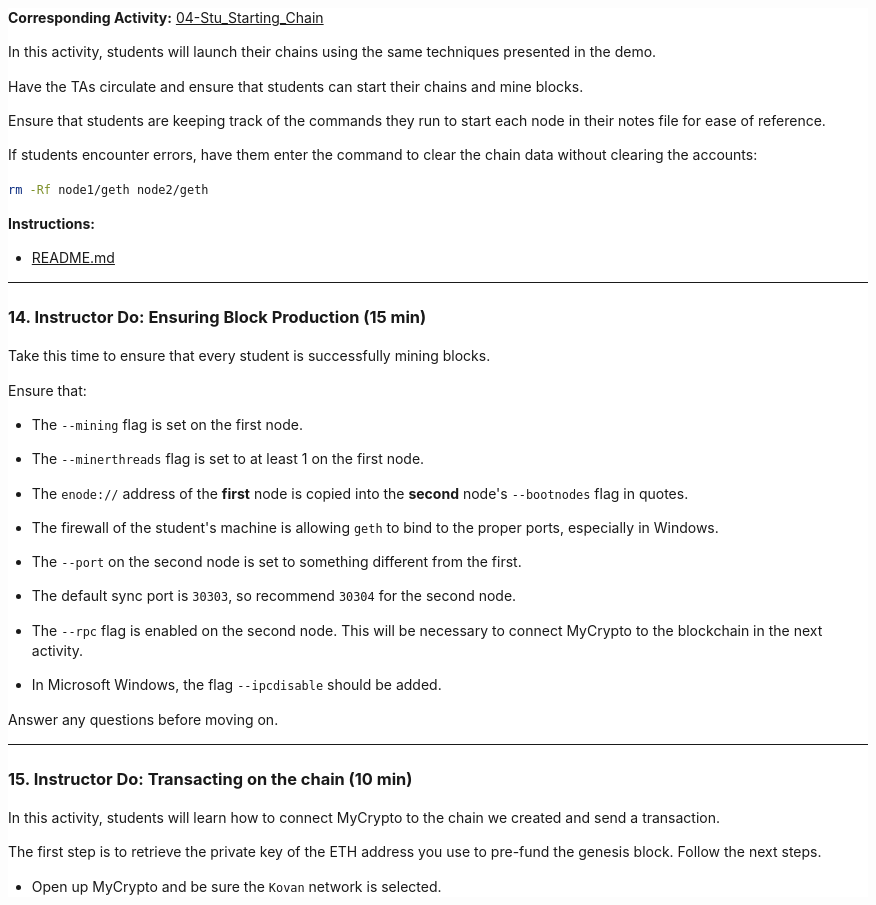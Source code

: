 **Corresponding Activity:** [04-Stu_Starting_Chain](Activities/04-Stu_Starting_Chain)

In this activity, students will launch their chains using the same techniques presented in the demo.

Have the TAs circulate and ensure that students can start their chains and mine blocks.

Ensure that students are keeping track of the commands they run to start each node in their notes file for ease of reference.

If students encounter errors, have them enter the command to clear the chain data without clearing the accounts:

```bash
rm -Rf node1/geth node2/geth
```

**Instructions:**

* [README.md](Activities/04-Stu_Starting_Chain/README.md)

---

### 14. Instructor Do: Ensuring Block Production (15 min)

Take this time to ensure that every student is successfully mining blocks.

Ensure that:

* The `--mining` flag is set on the first node.

* The `--minerthreads` flag is set to at least 1 on the first node.

* The `enode://` address of the **first** node is copied into the **second** node's `--bootnodes` flag in quotes.

* The firewall of the student's machine is allowing `geth` to bind to the proper ports, especially in Windows.

* The `--port` on the second node is set to something different from the first.

* The default sync port is `30303`, so recommend `30304` for the second node.

* The `--rpc` flag is enabled on the second node. This will be necessary to connect MyCrypto to the blockchain in the next activity.

* In Microsoft Windows, the flag `--ipcdisable` should be added.

Answer any questions before moving on.

---

### 15. Instructor Do: Transacting on the chain (10 min)

In this activity, students will learn how to connect MyCrypto to the chain we created and send a transaction.

The first step is to retrieve the private key of the ETH address you use to pre-fund the genesis block. Follow the next steps.

* Open up MyCrypto and be sure the `Kovan` network is selected.

